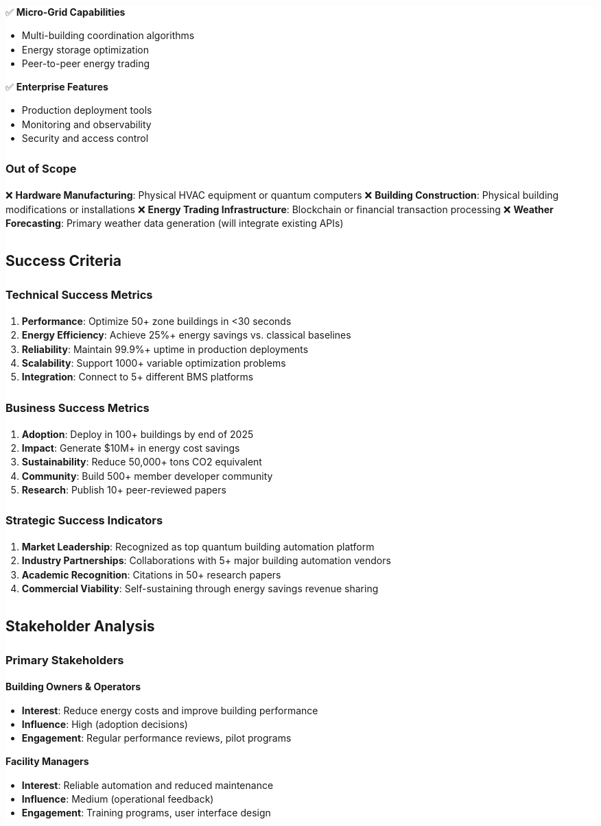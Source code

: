 ✅ **Micro-Grid Capabilities**
- Multi-building coordination algorithms
- Energy storage optimization
- Peer-to-peer energy trading

✅ **Enterprise Features**
- Production deployment tools
- Monitoring and observability
- Security and access control

### Out of Scope
❌ **Hardware Manufacturing**: Physical HVAC equipment or quantum computers
❌ **Building Construction**: Physical building modifications or installations
❌ **Energy Trading Infrastructure**: Blockchain or financial transaction processing
❌ **Weather Forecasting**: Primary weather data generation (will integrate existing APIs)

## Success Criteria

### Technical Success Metrics
1. **Performance**: Optimize 50+ zone buildings in <30 seconds
2. **Energy Efficiency**: Achieve 25%+ energy savings vs. classical baselines
3. **Reliability**: Maintain 99.9%+ uptime in production deployments
4. **Scalability**: Support 1000+ variable optimization problems
5. **Integration**: Connect to 5+ different BMS platforms

### Business Success Metrics
1. **Adoption**: Deploy in 100+ buildings by end of 2025
2. **Impact**: Generate $10M+ in energy cost savings
3. **Sustainability**: Reduce 50,000+ tons CO2 equivalent
4. **Community**: Build 500+ member developer community
5. **Research**: Publish 10+ peer-reviewed papers

### Strategic Success Indicators
1. **Market Leadership**: Recognized as top quantum building automation platform
2. **Industry Partnerships**: Collaborations with 5+ major building automation vendors
3. **Academic Recognition**: Citations in 50+ research papers
4. **Commercial Viability**: Self-sustaining through energy savings revenue sharing

## Stakeholder Analysis

### Primary Stakeholders

**Building Owners & Operators**
- **Interest**: Reduce energy costs and improve building performance
- **Influence**: High (adoption decisions)
- **Engagement**: Regular performance reviews, pilot programs

**Facility Managers**
- **Interest**: Reliable automation and reduced maintenance
- **Influence**: Medium (operational feedback)
- **Engagement**: Training programs, user interface design
